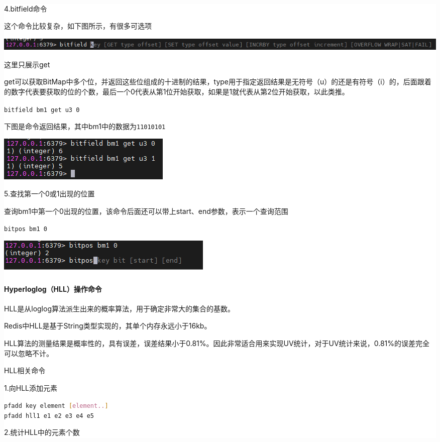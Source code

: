 4.bitfield命令

这个命令比较复杂，如下图所示，有很多可选项

![image-20250413210036245](./pictures/image-20250413210036245.png)

这里只展示get

get可以获取BitMap中多个位，并返回这些位组成的十进制的结果，type用于指定返回结果是无符号（u）的还是有符号（i）的，后面跟着的数字代表要获取的位的个数，最后一个0代表从第1位开始获取，如果是1就代表从第2位开始获取，以此类推。

```bash
bitfield bm1 get u3 0
```

下图是命令返回结果，其中bm1中的数据为`11010101`

![image-20250413210424170](./pictures/image-20250413210424170.png)

5.查找第一个0或1出现的位置

查询bm1中第一个0出现的位置，该命令后面还可以带上start、end参数，表示一个查询范围

```bash
bitpos bm1 0
```

![image-20250413210726002](./pictures/image-20250413210726002.png)



#### Hyperloglog（HLL）操作命令

HLL是从loglog算法派生出来的概率算法，用于确定非常大的集合的基数。

Redis中HLL是基于String类型实现的，其单个内存永远小于16kb。

HLL算法的测量结果是概率性的，具有误差，误差结果小于0.81%。因此非常适合用来实现UV统计，对于UV统计来说，0.81%的误差完全可以忽略不计。



HLL相关命令

1.向HLL添加元素

```bash
pfadd key element [element..]
pfadd hll1 e1 e2 e3 e4 e5
```

2.统计HLL中的元素个数
